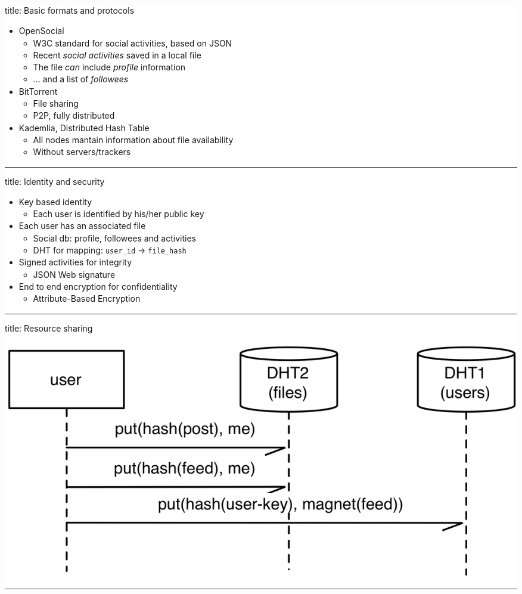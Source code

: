 
title: Basic formats and protocols

- OpenSocial
    - W3C standard for social activities, based on JSON
    - Recent *social activities* saved in a local file
    - The file *can* include *profile* information
    - ... and a list of *followees*
- BitTorrent
    - File sharing
    - P2P, fully distributed
- Kademlia, Distributed Hash Table
    - All nodes mantain information about file availability
    - Without servers/trackers 

---

title: Identity and security

- Key based identity
    - Each user is identified by his/her public key
- Each user has an associated file
    - Social db: profile, followees and activities
    - DHT for mapping: `user_id` → `file_hash`
- Signed activities for integrity
    - JSON Web signature
- End to end encryption for confidentiality
    - Attribute-Based Encryption

---

title: Resource sharing

![](images/figure02.png)

---
